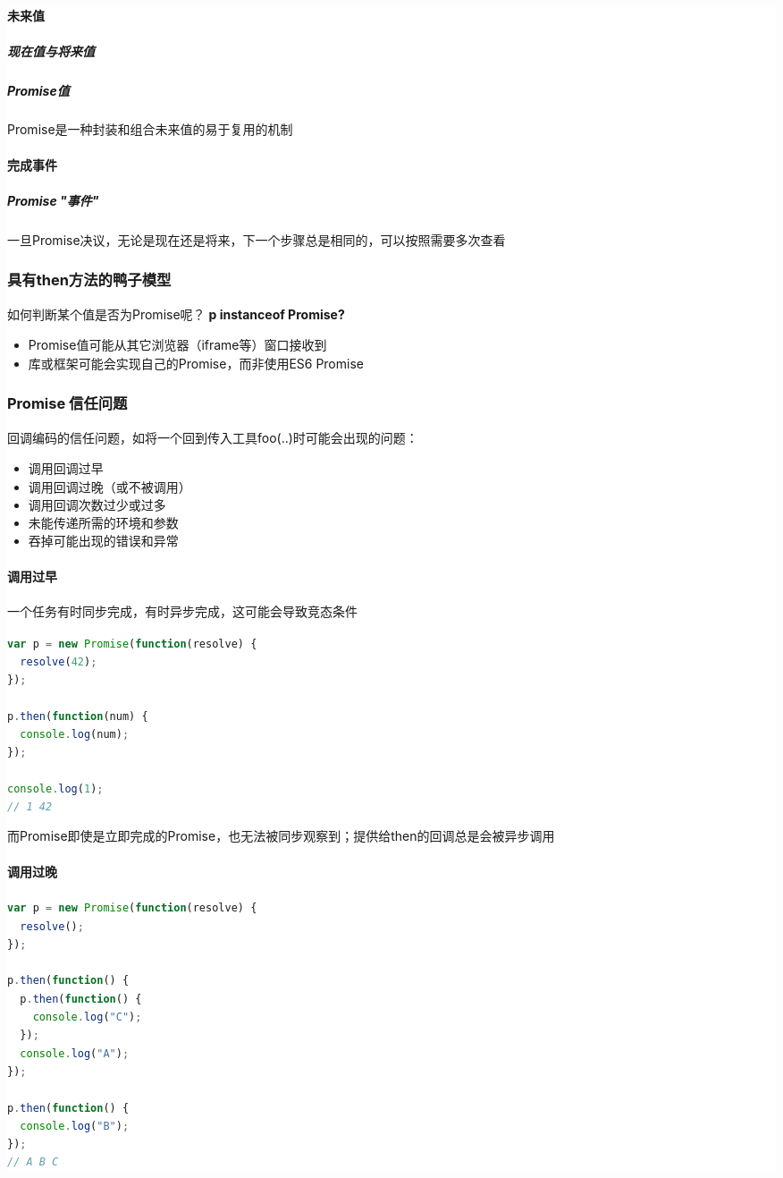 #### 未来值

##### 现在值与将来值

##### Promise值

Promise是一种封装和组合未来值的易于复用的机制

#### 完成事件

##### Promise "事件"

一旦Promise决议，无论是现在还是将来，下一个步骤总是相同的，可以按照需要多次查看

### 具有then方法的鸭子模型

如何判断某个值是否为Promise呢？ **p instanceof Promise?**

- Promise值可能从其它浏览器（iframe等）窗口接收到
- 库或框架可能会实现自己的Promise，而非使用ES6 Promise

### Promise 信任问题

回调编码的信任问题，如将一个回到传入工具foo(..)时可能会出现的问题：

- 调用回调过早
- 调用回调过晚（或不被调用）
- 调用回调次数过少或过多
- 未能传递所需的环境和参数
- 吞掉可能出现的错误和异常

#### 调用过早

一个任务有时同步完成，有时异步完成，这可能会导致竞态条件

```js
var p = new Promise(function(resolve) {
  resolve(42);
});

p.then(function(num) {
  console.log(num);
});

console.log(1);
// 1 42
```

而Promise即使是立即完成的Promise，也无法被同步观察到；提供给then的回调总是会被异步调用

#### 调用过晚

```js
var p = new Promise(function(resolve) {
  resolve();
});

p.then(function() {
  p.then(function() {
    console.log("C");
  });
  console.log("A");
});

p.then(function() {
  console.log("B");
});
// A B C
```